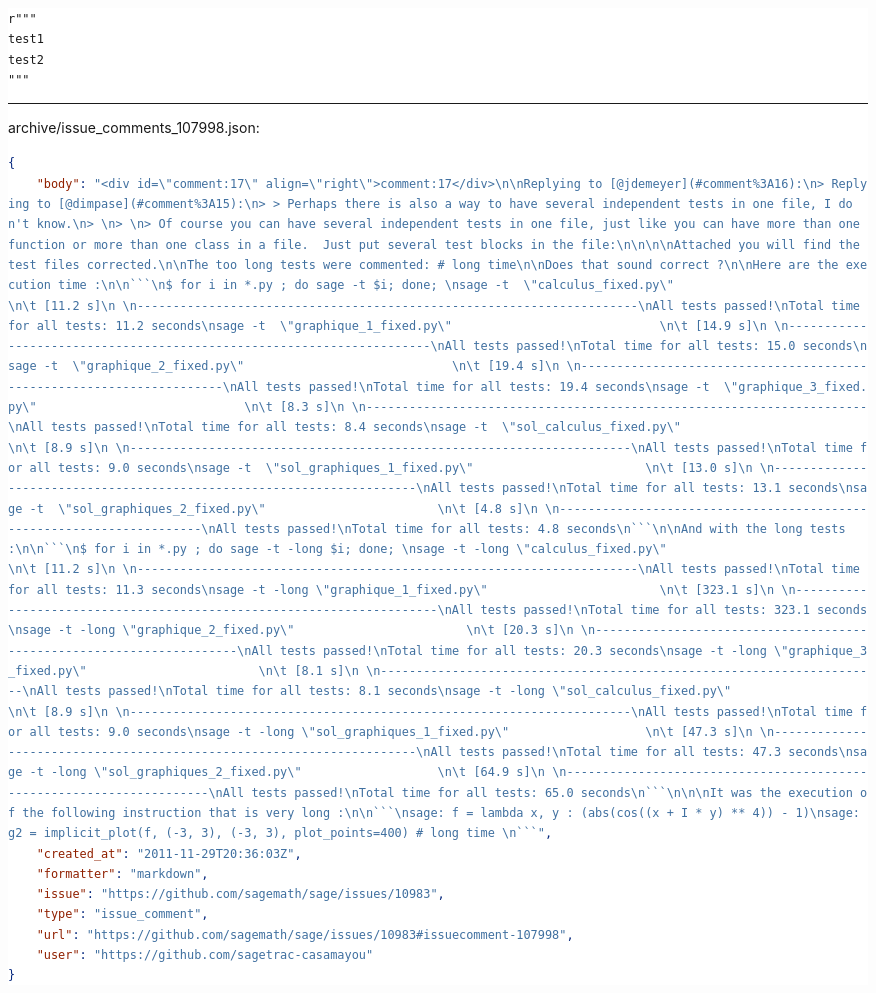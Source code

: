 ```
r"""
test1
test2
"""
```



---

archive/issue_comments_107998.json:
```json
{
    "body": "<div id=\"comment:17\" align=\"right\">comment:17</div>\n\nReplying to [@jdemeyer](#comment%3A16):\n> Replying to [@dimpase](#comment%3A15):\n> > Perhaps there is also a way to have several independent tests in one file, I don't know.\n> \n> \n> Of course you can have several independent tests in one file, just like you can have more than one function or more than one class in a file.  Just put several test blocks in the file:\n\n\n\nAttached you will find the test files corrected.\n\nThe too long tests were commented: # long time\n\nDoes that sound correct ?\n\nHere are the execution time :\n\n```\n$ for i in *.py ; do sage -t $i; done; \nsage -t  \"calculus_fixed.py\"                                \n\t [11.2 s]\n \n----------------------------------------------------------------------\nAll tests passed!\nTotal time for all tests: 11.2 seconds\nsage -t  \"graphique_1_fixed.py\"                             \n\t [14.9 s]\n \n----------------------------------------------------------------------\nAll tests passed!\nTotal time for all tests: 15.0 seconds\nsage -t  \"graphique_2_fixed.py\"                             \n\t [19.4 s]\n \n----------------------------------------------------------------------\nAll tests passed!\nTotal time for all tests: 19.4 seconds\nsage -t  \"graphique_3_fixed.py\"                             \n\t [8.3 s]\n \n----------------------------------------------------------------------\nAll tests passed!\nTotal time for all tests: 8.4 seconds\nsage -t  \"sol_calculus_fixed.py\"                            \n\t [8.9 s]\n \n----------------------------------------------------------------------\nAll tests passed!\nTotal time for all tests: 9.0 seconds\nsage -t  \"sol_graphiques_1_fixed.py\"                        \n\t [13.0 s]\n \n----------------------------------------------------------------------\nAll tests passed!\nTotal time for all tests: 13.1 seconds\nsage -t  \"sol_graphiques_2_fixed.py\"                        \n\t [4.8 s]\n \n----------------------------------------------------------------------\nAll tests passed!\nTotal time for all tests: 4.8 seconds\n```\n\nAnd with the long tests :\n\n```\n$ for i in *.py ; do sage -t -long $i; done; \nsage -t -long \"calculus_fixed.py\"                           \n\t [11.2 s]\n \n----------------------------------------------------------------------\nAll tests passed!\nTotal time for all tests: 11.3 seconds\nsage -t -long \"graphique_1_fixed.py\"                        \n\t [323.1 s]\n \n----------------------------------------------------------------------\nAll tests passed!\nTotal time for all tests: 323.1 seconds\nsage -t -long \"graphique_2_fixed.py\"                        \n\t [20.3 s]\n \n----------------------------------------------------------------------\nAll tests passed!\nTotal time for all tests: 20.3 seconds\nsage -t -long \"graphique_3_fixed.py\"                        \n\t [8.1 s]\n \n----------------------------------------------------------------------\nAll tests passed!\nTotal time for all tests: 8.1 seconds\nsage -t -long \"sol_calculus_fixed.py\"                       \n\t [8.9 s]\n \n----------------------------------------------------------------------\nAll tests passed!\nTotal time for all tests: 9.0 seconds\nsage -t -long \"sol_graphiques_1_fixed.py\"                   \n\t [47.3 s]\n \n----------------------------------------------------------------------\nAll tests passed!\nTotal time for all tests: 47.3 seconds\nsage -t -long \"sol_graphiques_2_fixed.py\"                   \n\t [64.9 s]\n \n----------------------------------------------------------------------\nAll tests passed!\nTotal time for all tests: 65.0 seconds\n```\n\n\nIt was the execution of the following instruction that is very long :\n\n```\nsage: f = lambda x, y : (abs(cos((x + I * y) ** 4)) - 1)\nsage: g2 = implicit_plot(f, (-3, 3), (-3, 3), plot_points=400) # long time \n```",
    "created_at": "2011-11-29T20:36:03Z",
    "formatter": "markdown",
    "issue": "https://github.com/sagemath/sage/issues/10983",
    "type": "issue_comment",
    "url": "https://github.com/sagemath/sage/issues/10983#issuecomment-107998",
    "user": "https://github.com/sagetrac-casamayou"
}
```
